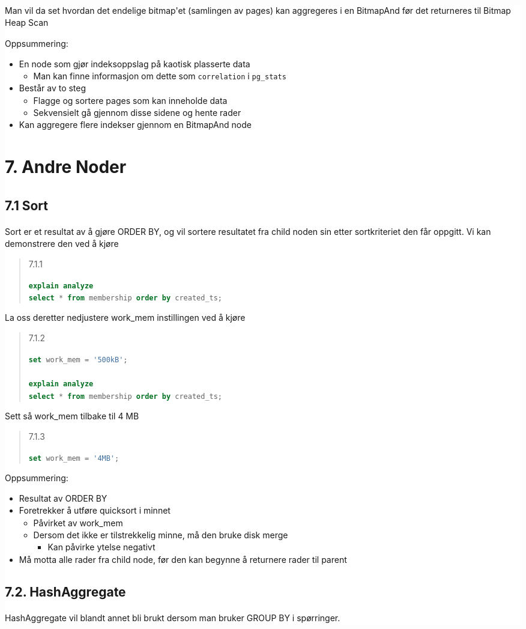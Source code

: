 Man vil da set hvordan det endelige bitmap'et (samlingen av pages) kan aggregeres i en BitmapAnd før det returneres til Bitmap Heap Scan

Oppsummering:
- En node som gjør indeksoppslag på kaotisk plasserte data
  - Man kan finne informasjon om dette som ``correlation`` i ``pg_stats``
- Består av to steg
  - Flagge og sortere pages som kan inneholde data
  - Sekvensielt gå gjennom disse sidene og hente rader
- Kan aggregere flere indekser gjennom en BitmapAnd node

# 7. Andre Noder

## 7.1 Sort

Sort er et resultat av å gjøre ORDER BY, og vil sortere resultatet fra child noden sin etter sortkriteriet den får oppgitt. Vi kan demonstrere den ved å kjøre

> 7.1.1
> ```sql
> explain analyze
> select * from membership order by created_ts;
> ```

La oss deretter nedjustere work_mem instillingen ved å kjøre

> 7.1.2
> ```sql
> set work_mem = '500kB';
> 
> explain analyze
> select * from membership order by created_ts;
> ```

Sett så work_mem tilbake til 4 MB

> 7.1.3
> ```sql
> set work_mem = '4MB';
> ```

Oppsummering:
  - Resultat av ORDER BY
  - Foretrekker å utføre quicksort i minnet
    - Påvirket av work_mem
    - Dersom det ikke er tilstrekkelig minne, må den bruke disk merge
      - Kan påvirke ytelse negativt
  - Må motta alle rader fra child node, før den kan begynne å returnere rader til parent



## 7.2. HashAggregate

HashAggregate vil blandt annet bli brukt dersom man bruker GROUP BY i spørringer.
